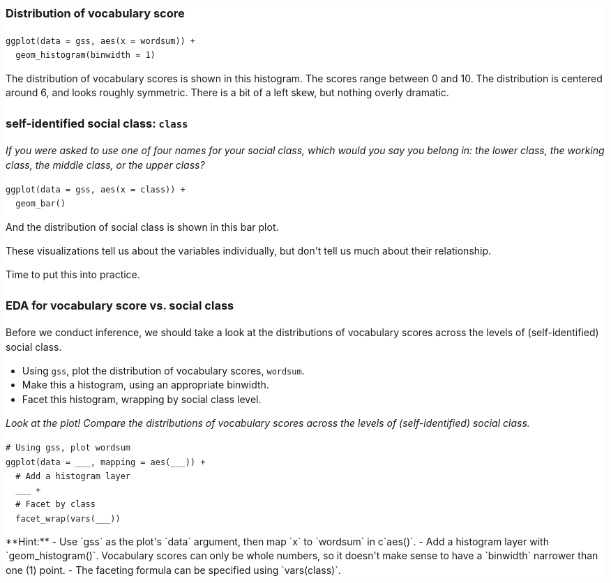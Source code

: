 

### Distribution of vocabulary score

```
ggplot(data = gss, aes(x = wordsum)) +
  geom_histogram(binwidth = 1)
```

The distribution of vocabulary scores is shown in this histogram. The scores range between 0 and 10. The distribution is centered around 6, and looks roughly symmetric. There is a bit of a left skew, but nothing overly dramatic. 

### self-identified social class: `class`


*If you were asked to use one of four names for your social class, which would you say you belong in: the lower class, the working class, the middle class, or the upper class?*

```
ggplot(data = gss, aes(x = class)) +
  geom_bar()
```

And the distribution of social class is shown in this bar plot.

These visualizations tell us about the variables individually, but don't tell us much about their relationship.

Time to put this into practice.

### EDA for vocabulary score vs. social class

Before we conduct inference, we should take a look at the distributions of vocabulary scores across the levels of (self-identified) social class.



- Using `gss`, plot the distribution of vocabulary scores, `wordsum`.
- Make this a histogram, using an appropriate binwidth.
- Facet this histogram, wrapping by social class level.

*Look at the plot! Compare the distributions of vocabulary scores across the levels of (self-identified) social class.*

```
# Using gss, plot wordsum
ggplot(data = ___, mapping = aes(___)) +
  # Add a histogram layer
  ___ +
  # Facet by class
  facet_wrap(vars(___))
```

<div id="vocabulary-hint">
**Hint:** 
- Use `gss` as the plot's `data` argument, then map `x` to `wordsum` in c`aes()`. 
- Add a histogram layer with `geom_histogram()`. Vocabulary scores can only be whole numbers, so it doesn't make sense to have a `binwidth` narrower than one (1) point.
- The faceting formula can be specified using `vars(class)`.
</div>
